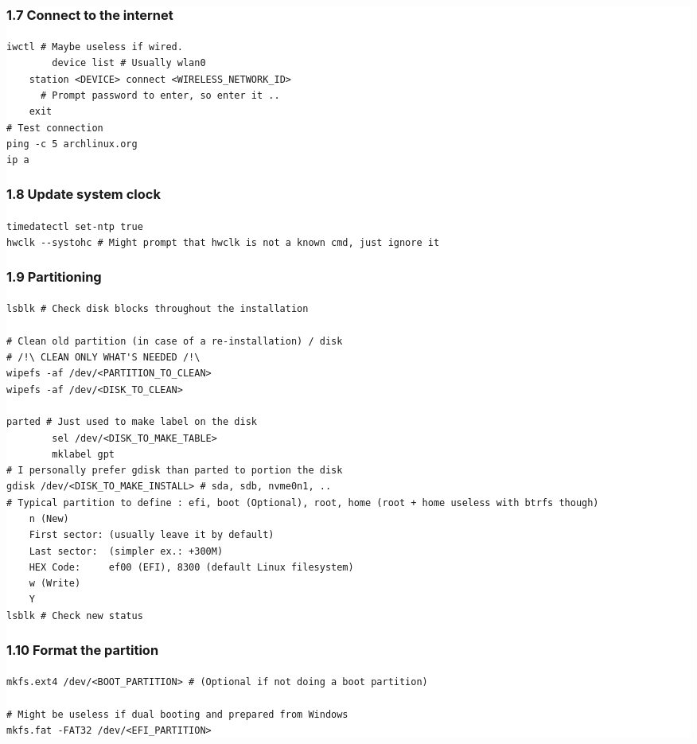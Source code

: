 ### 1.7 Connect to the internet

~~~shell
iwctl # Maybe useless if wired.
        device list # Usually wlan0
	station <DEVICE> connect <WIRELESS_NETWORK_ID> 
      # Prompt password to enter, so enter it ..
	exit
# Test connection
ping -c 5 archlinux.org
ip a
~~~

### 1.8 Update system clock

~~~shell
timedatectl set-ntp true
hwclk --systohc # Might prompt that hwclk is not a known cmd, just ignore it
~~~

### 1.9 Partitioning

~~~shell
lsblk # Check disk blocks throughout the installation

# Clean old partition (in case of a re-installation) / disk
# /!\ CLEAN ONLY WHAT'S NEEDED /!\
wipefs -af /dev/<PARTITION_TO_CLEAN>
wipefs -af /dev/<DISK_TO_CLEAN>

parted # Just used to make label on the disk
        sel /dev/<DISK_TO_MAKE_TABLE>
        mklabel gpt
# I personally prefer gdisk than parted to portion the disk
gdisk /dev/<DISK_TO_MAKE_INSTALL> # sda, sdb, nvme0n1, ..
# Typical partition to define : efi, boot (Optional), root, home (root + home useless with btrfs though)
	n (New)
	First sector: (usually leave it by default)
	Last sector:  (simpler ex.: +300M)
	HEX Code:     ef00 (EFI), 8300 (default Linux filesystem)
	w (Write)
	Y
lsblk # Check new status
~~~

### 1.10 Format the partition

~~~shell
mkfs.ext4 /dev/<BOOT_PARTITION> # (Optional if not doing a boot partition)

# Might be useless if dual booting and prepared from Windows
mkfs.fat -FAT32 /dev/<EFI_PARTITION>
~~~
